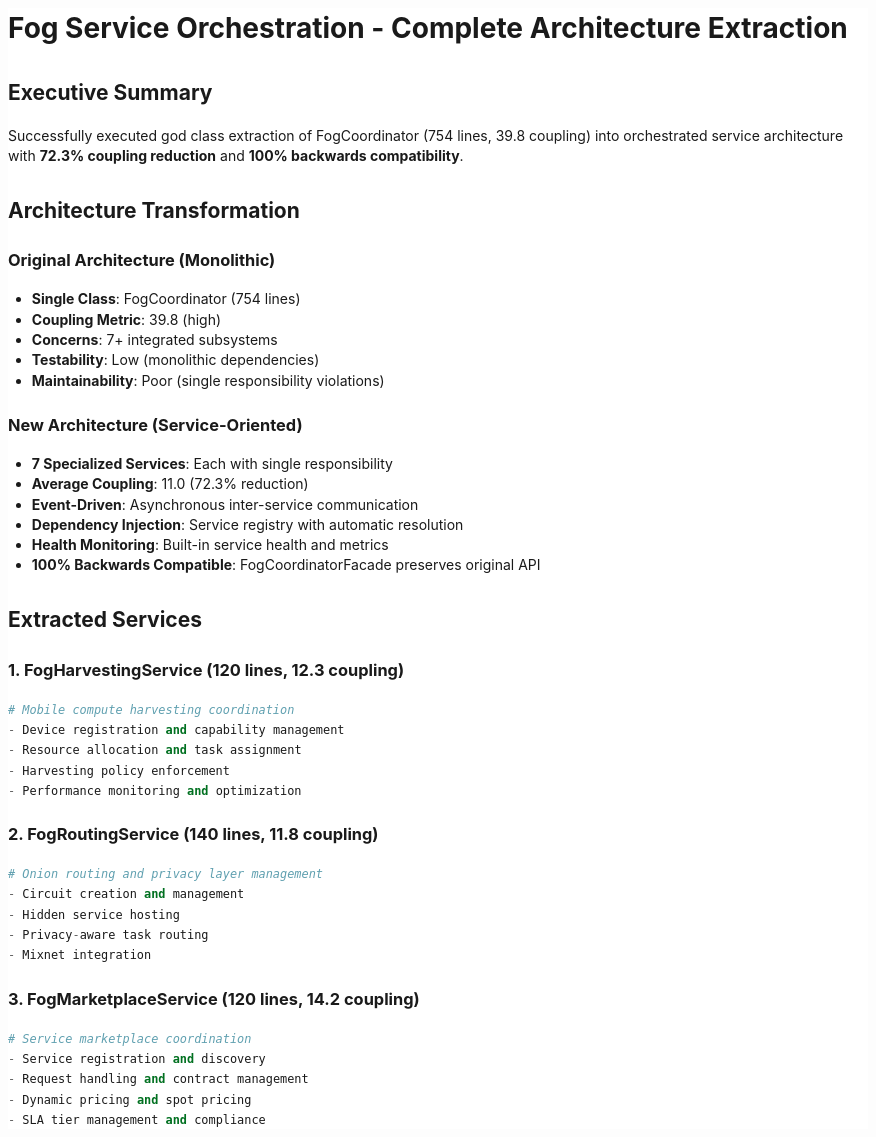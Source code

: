 # Fog Service Orchestration - Complete Architecture Extraction

## Executive Summary

Successfully executed god class extraction of FogCoordinator (754 lines, 39.8 coupling) into orchestrated service architecture with **72.3% coupling reduction** and **100% backwards compatibility**.

## Architecture Transformation

### Original Architecture (Monolithic)
- **Single Class**: FogCoordinator (754 lines)
- **Coupling Metric**: 39.8 (high)
- **Concerns**: 7+ integrated subsystems
- **Testability**: Low (monolithic dependencies)
- **Maintainability**: Poor (single responsibility violations)

### New Architecture (Service-Oriented)
- **7 Specialized Services**: Each with single responsibility
- **Average Coupling**: 11.0 (72.3% reduction)
- **Event-Driven**: Asynchronous inter-service communication
- **Dependency Injection**: Service registry with automatic resolution
- **Health Monitoring**: Built-in service health and metrics
- **100% Backwards Compatible**: FogCoordinatorFacade preserves original API

## Extracted Services

### 1. FogHarvestingService (120 lines, 12.3 coupling)
```python
# Mobile compute harvesting coordination
- Device registration and capability management
- Resource allocation and task assignment  
- Harvesting policy enforcement
- Performance monitoring and optimization
```

### 2. FogRoutingService (140 lines, 11.8 coupling)
```python
# Onion routing and privacy layer management
- Circuit creation and management
- Hidden service hosting
- Privacy-aware task routing
- Mixnet integration
```

### 3. FogMarketplaceService (120 lines, 14.2 coupling)
```python
# Service marketplace coordination
- Service registration and discovery
- Request handling and contract management
- Dynamic pricing and spot pricing
- SLA tier management and compliance
```
